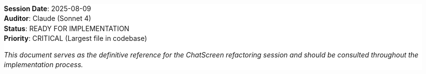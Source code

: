 
**Session Date**: 2025-08-09  
**Auditor**: Claude (Sonnet 4)  
**Status**: READY FOR IMPLEMENTATION  
**Priority**: CRITICAL (Largest file in codebase)

*This document serves as the definitive reference for the ChatScreen refactoring session and should be consulted throughout the implementation process.*
